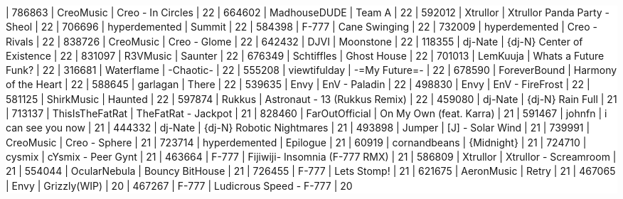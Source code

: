 | 786863 | CreoMusic | Creo - In Circles | 22
| 664602 | MadhouseDUDE | Team A | 22
| 592012 | Xtrullor | Xtrullor   Panda Party - Sheol | 22
| 706696 | hyperdemented | Summit | 22
| 584398 | F-777 | Cane Swinging | 22
| 732009 | hyperdemented | Creo - Rivals | 22
| 838726 | CreoMusic | Creo - Glome | 22
| 642432 | DJVI | Moonstone | 22
| 118355 | dj-Nate | {dj-N} Center of Existence | 22
| 831097 | R3VMusic | Saunter | 22
| 676349 | Schtiffles | Ghost House | 22
| 701013 | LemKuuja | Whats a Future Funk? | 22
| 316681 | Waterflame | -Chaotic- | 22
| 555208 | viewtifulday | -=My Future=- | 22
| 678590 | ForeverBound | Harmony of the Heart | 22
| 588645 | garlagan | There | 22
| 539635 | Envy | EnV - Paladin | 22
| 498830 | Envy | EnV - FireFrost | 22
| 581125 | ShirkMusic | Haunted | 22
| 597874 | Rukkus | Astronaut - 13 (Rukkus Remix) | 22
| 459080 | dj-Nate | {dj-N} Rain Full | 21
| 713137 | ThisIsTheFatRat | TheFatRat - Jackpot | 21
| 828460 | FarOutOfficial | On My Own (feat. Karra) | 21
| 591467 | johnfn | i can see you now | 21
| 444332 | dj-Nate | {dj-N} Robotic Nightmares | 21
| 493898 | Jumper | [J] - Solar Wind | 21
| 739991 | CreoMusic | Creo - Sphere | 21
| 723714 | hyperdemented | Epilogue | 21
| 60919 | cornandbeans | {Midnight} | 21
| 724710 | cysmix | cYsmix - Peer Gynt | 21
| 463664 | F-777 | Fijiwiji- Insomnia (F-777 RMX) | 21
| 586809 | Xtrullor | Xtrullor - Screamroom | 21
| 554044 | OcularNebula | Bouncy BitHouse | 21
| 726455 | F-777 | Lets Stomp! | 21
| 621675 | AeronMusic | Retry | 21
| 467065 | Envy | Grizzly(WIP) | 20
| 467267 | F-777 | Ludicrous Speed - F-777 | 20